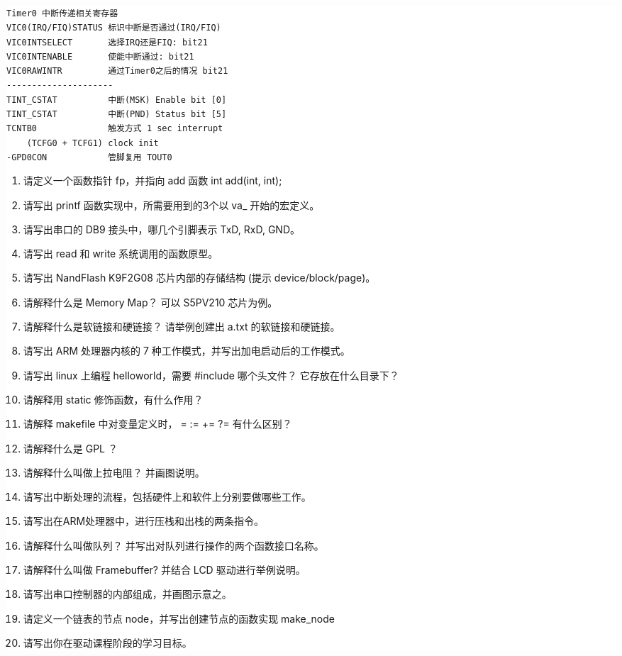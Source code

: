 	Timer0 中断传递相关寄存器
	VIC0(IRQ/FIQ)STATUS	标识中断是否通过(IRQ/FIQ)
	VIC0INTSELECT		选择IRQ还是FIQ: bit21
	VIC0INTENABLE		使能中断通过: bit21
	VIC0RAWINTR			通过Timer0之后的情况 bit21
	---------------------
	TINT_CSTAT			中断(MSK) Enable bit [0]
	TINT_CSTAT			中断(PND) Status bit [5]
	TCNTB0				触发方式 1 sec interrupt
		(TCFG0 + TCFG1) clock init
	-GPD0CON			管脚复用 TOUT0 
		

		
1. 请定义一个函数指针 fp，并指向 add 函数 int add(int, int);

2. 请写出 printf 函数实现中，所需要用到的3个以 va_ 开始的宏定义。

3. 请写出串口的 DB9 接头中，哪几个引脚表示 TxD, RxD, GND。 

4. 请写出 read 和 write 系统调用的函数原型。

5. 请写出 NandFlash K9F2G08 芯片内部的存储结构 (提示 device/block/page)。

6. 请解释什么是 Memory Map？ 可以 S5PV210 芯片为例。

7. 请解释什么是软链接和硬链接？ 请举例创建出 a.txt 的软链接和硬链接。

8. 请写出 ARM 处理器内核的 7 种工作模式，并写出加电启动后的工作模式。

9. 请写出 linux 上编程 helloworld，需要 #include 哪个头文件？ 它存放在什么目录下？

10. 请解释用 static 修饰函数，有什么作用？

11. 请解释 makefile 中对变量定义时， =  :=  +=  ?=  有什么区别？

12. 请解释什么是 GPL ？

13. 请解释什么叫做上拉电阻？ 并画图说明。

14. 请写出中断处理的流程，包括硬件上和软件上分别要做哪些工作。

15. 请写出在ARM处理器中，进行压栈和出栈的两条指令。

16. 请解释什么叫做队列？ 并写出对队列进行操作的两个函数接口名称。

17. 请解释什么叫做 Framebuffer? 并结合 LCD 驱动进行举例说明。

18. 请写出串口控制器的内部组成，并画图示意之。

19. 请定义一个链表的节点 node，并写出创建节点的函数实现 make_node	

20. 请写出你在驱动课程阶段的学习目标。
